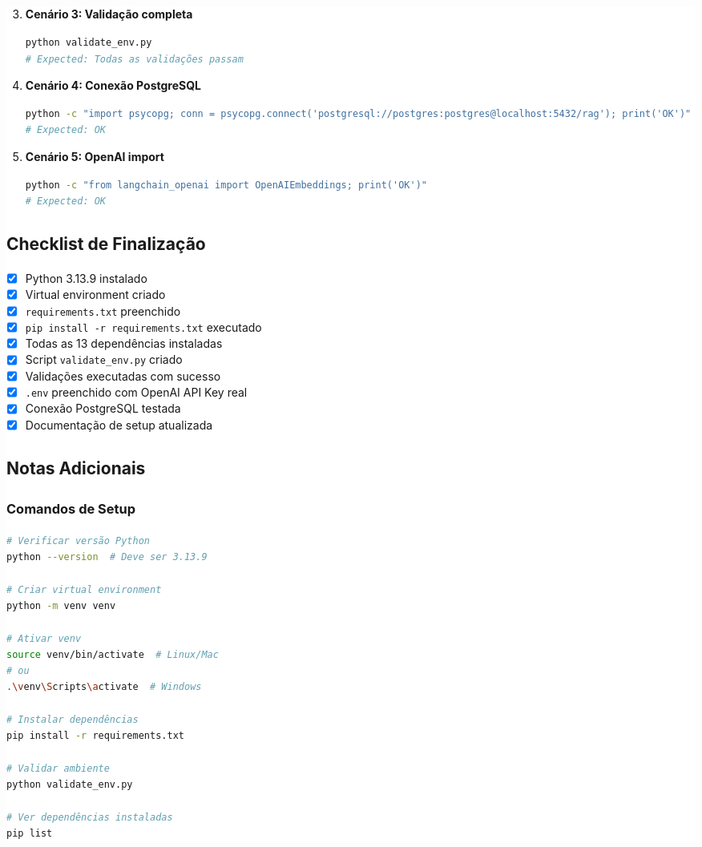 3. **Cenário 3: Validação completa**
   ```bash
   python validate_env.py
   # Expected: Todas as validações passam
   ```

4. **Cenário 4: Conexão PostgreSQL**
   ```bash
   python -c "import psycopg; conn = psycopg.connect('postgresql://postgres:postgres@localhost:5432/rag'); print('OK')"
   # Expected: OK
   ```

5. **Cenário 5: OpenAI import**
   ```bash
   python -c "from langchain_openai import OpenAIEmbeddings; print('OK')"
   # Expected: OK
   ```

## Checklist de Finalização

- [x] Python 3.13.9 instalado
- [x] Virtual environment criado
- [x] `requirements.txt` preenchido
- [x] `pip install -r requirements.txt` executado
- [x] Todas as 13 dependências instaladas
- [x] Script `validate_env.py` criado
- [x] Validações executadas com sucesso
- [x] `.env` preenchido com OpenAI API Key real
- [x] Conexão PostgreSQL testada
- [x] Documentação de setup atualizada

## Notas Adicionais

### Comandos de Setup
```bash
# Verificar versão Python
python --version  # Deve ser 3.13.9

# Criar virtual environment
python -m venv venv

# Ativar venv
source venv/bin/activate  # Linux/Mac
# ou
.\venv\Scripts\activate  # Windows

# Instalar dependências
pip install -r requirements.txt

# Validar ambiente
python validate_env.py

# Ver dependências instaladas
pip list
```
